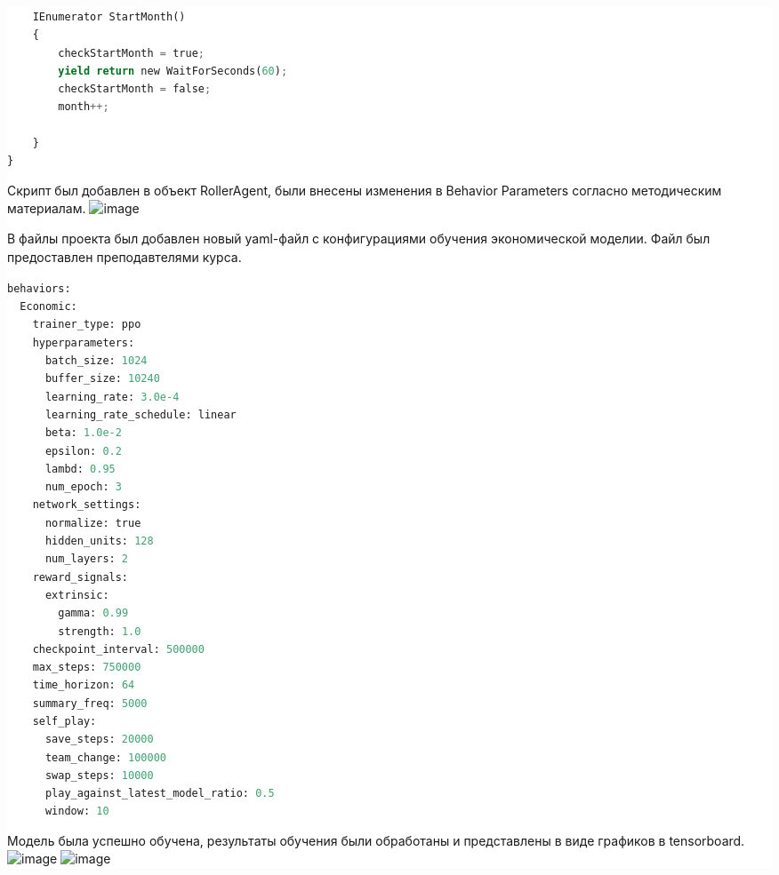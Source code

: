 ```py
    IEnumerator StartMonth()
    {
        checkStartMonth = true;
        yield return new WaitForSeconds(60);
        checkStartMonth = false;
        month++;

    }
}
```
Скрипт был добавлен в объект RollerAgent, были внесены изменения в Behavior Parameters согласно методическим материалам.
![image](https://user-images.githubusercontent.com/113825126/204826243-c3d61d1d-455c-4701-a621-bee7a43e2a01.png)

В файлы проекта был добавлен новый yaml-файл с конфигурациями обучения экономической моделии. Файл был предоставлен преподавтелями курса.
```py
behaviors:
  Economic:
    trainer_type: ppo
    hyperparameters:
      batch_size: 1024
      buffer_size: 10240
      learning_rate: 3.0e-4
      learning_rate_schedule: linear
      beta: 1.0e-2
      epsilon: 0.2
      lambd: 0.95
      num_epoch: 3    
    network_settings:
      normalize: true
      hidden_units: 128
      num_layers: 2
    reward_signals:
      extrinsic:
        gamma: 0.99
        strength: 1.0
    checkpoint_interval: 500000
    max_steps: 750000
    time_horizon: 64
    summary_freq: 5000
    self_play:
      save_steps: 20000
      team_change: 100000
      swap_steps: 10000
      play_against_latest_model_ratio: 0.5
      window: 10
```

Модель была успешно обучена, результаты обучения были обработаны и представлены в виде графиков в tensorboard.
![image](https://user-images.githubusercontent.com/113825126/204828809-672b1604-942a-4caf-a021-b3ae78cedc81.png)
![image](https://user-images.githubusercontent.com/113825126/204828876-00df0af5-e63e-4bc8-8c05-3518366123eb.png)
